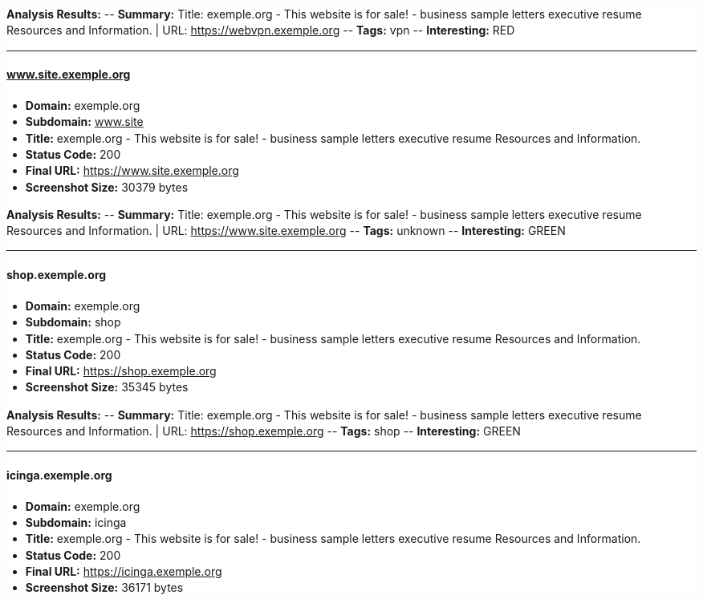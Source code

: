 
**Analysis Results:**
-- **Summary:** Title: exemple.org - This website is for sale! - business sample letters executive resume Resources and Information. | URL: https://webvpn.exemple.org
-- **Tags:** vpn
-- **Interesting:** RED


---

#### www.site.exemple.org
- **Domain:** exemple.org
- **Subdomain:** www.site
- **Title:** exemple.org - This website is for sale! - business sample letters executive resume Resources and Information.
- **Status Code:** 200
- **Final URL:** https://www.site.exemple.org
- **Screenshot Size:** 30379 bytes


**Analysis Results:**
-- **Summary:** Title: exemple.org - This website is for sale! - business sample letters executive resume Resources and Information. | URL: https://www.site.exemple.org
-- **Tags:** unknown
-- **Interesting:** GREEN


---

#### shop.exemple.org
- **Domain:** exemple.org
- **Subdomain:** shop
- **Title:** exemple.org - This website is for sale! - business sample letters executive resume Resources and Information.
- **Status Code:** 200
- **Final URL:** https://shop.exemple.org
- **Screenshot Size:** 35345 bytes


**Analysis Results:**
-- **Summary:** Title: exemple.org - This website is for sale! - business sample letters executive resume Resources and Information. | URL: https://shop.exemple.org
-- **Tags:** shop
-- **Interesting:** GREEN


---

#### icinga.exemple.org
- **Domain:** exemple.org
- **Subdomain:** icinga
- **Title:** exemple.org - This website is for sale! - business sample letters executive resume Resources and Information.
- **Status Code:** 200
- **Final URL:** https://icinga.exemple.org
- **Screenshot Size:** 36171 bytes

